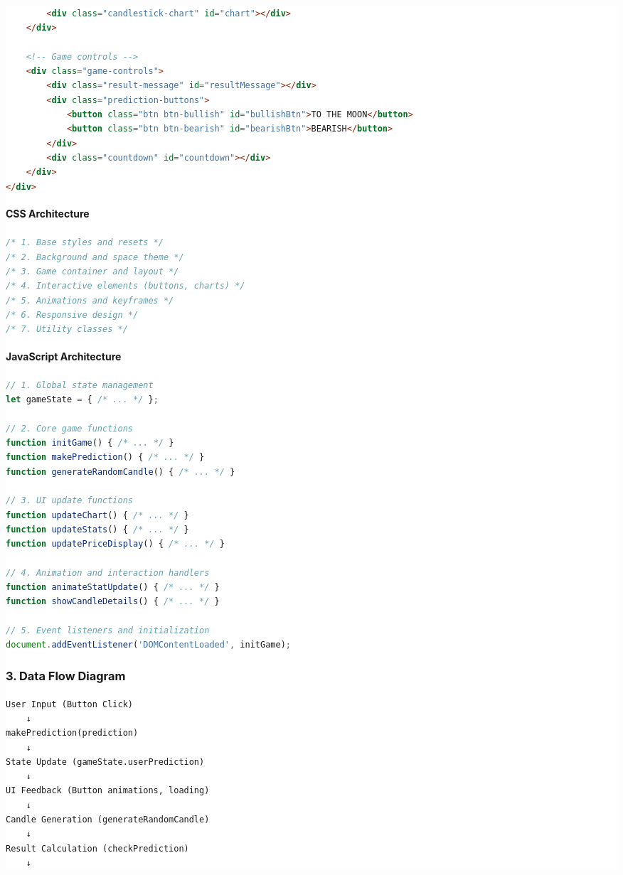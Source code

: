 ```html
        <div class="candlestick-chart" id="chart"></div>
    </div>

    <!-- Game controls -->
    <div class="game-controls">
        <div class="result-message" id="resultMessage"></div>
        <div class="prediction-buttons">
            <button class="btn btn-bullish" id="bullishBtn">TO THE MOON</button>
            <button class="btn btn-bearish" id="bearishBtn">BEARISH</button>
        </div>
        <div class="countdown" id="countdown"></div>
    </div>
</div>
```

#### CSS Architecture
```css
/* 1. Base styles and resets */
/* 2. Background and space theme */
/* 3. Game container and layout */
/* 4. Interactive elements (buttons, charts) */
/* 5. Animations and keyframes */
/* 6. Responsive design */
/* 7. Utility classes */
```

#### JavaScript Architecture
```javascript
// 1. Global state management
let gameState = { /* ... */ };

// 2. Core game functions
function initGame() { /* ... */ }
function makePrediction() { /* ... */ }
function generateRandomCandle() { /* ... */ }

// 3. UI update functions
function updateChart() { /* ... */ }
function updateStats() { /* ... */ }
function updatePriceDisplay() { /* ... */ }

// 4. Animation and interaction handlers
function animateStatUpdate() { /* ... */ }
function showCandleDetails() { /* ... */ }

// 5. Event listeners and initialization
document.addEventListener('DOMContentLoaded', initGame);
```

### 3. Data Flow Diagram

```
User Input (Button Click)
    ↓
makePrediction(prediction)
    ↓
State Update (gameState.userPrediction)
    ↓
UI Feedback (Button animations, loading)
    ↓
Candle Generation (generateRandomCandle)
    ↓
Result Calculation (checkPrediction)
    ↓
```
